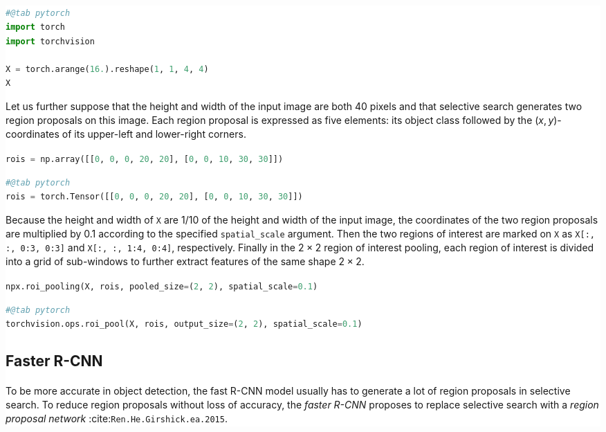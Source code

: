 ```python
#@tab pytorch
import torch
import torchvision

X = torch.arange(16.).reshape(1, 1, 4, 4)
X
```

Let us further suppose
that  the height and width of the input image are both 40 pixels and that selective search generates two region proposals on this image.
Each region proposal
is expressed as five elements:
its object class followed by the $(x, y)$-coordinates of its upper-left and lower-right corners.

```python
rois = np.array([[0, 0, 0, 20, 20], [0, 0, 10, 30, 30]])
```

```python
#@tab pytorch
rois = torch.Tensor([[0, 0, 0, 20, 20], [0, 0, 10, 30, 30]])
```

Because the height and width of `X` are $1/10$ of the height and width of the input image,
the coordinates of the two region proposals
are multiplied by 0.1 according to the specified `spatial_scale` argument.
Then the two regions of interest are marked on `X` as `X[:, :, 0:3, 0:3]` and `X[:, :, 1:4, 0:4]`, respectively. 
Finally in the $2\times 2$ region of interest pooling,
each region of interest is divided
into a grid of sub-windows to
further extract features of the same shape $2\times 2$.

```python
npx.roi_pooling(X, rois, pooled_size=(2, 2), spatial_scale=0.1)
```

```python
#@tab pytorch
torchvision.ops.roi_pool(X, rois, output_size=(2, 2), spatial_scale=0.1)
```

## Faster R-CNN

To be more accurate in object detection,
the fast R-CNN model
usually has to generate 
a lot of region proposals in selective search.
To reduce region proposals
without loss of accuracy,
the *faster R-CNN*
proposes to replace selective search with a *region proposal network* :cite:`Ren.He.Girshick.ea.2015`.
